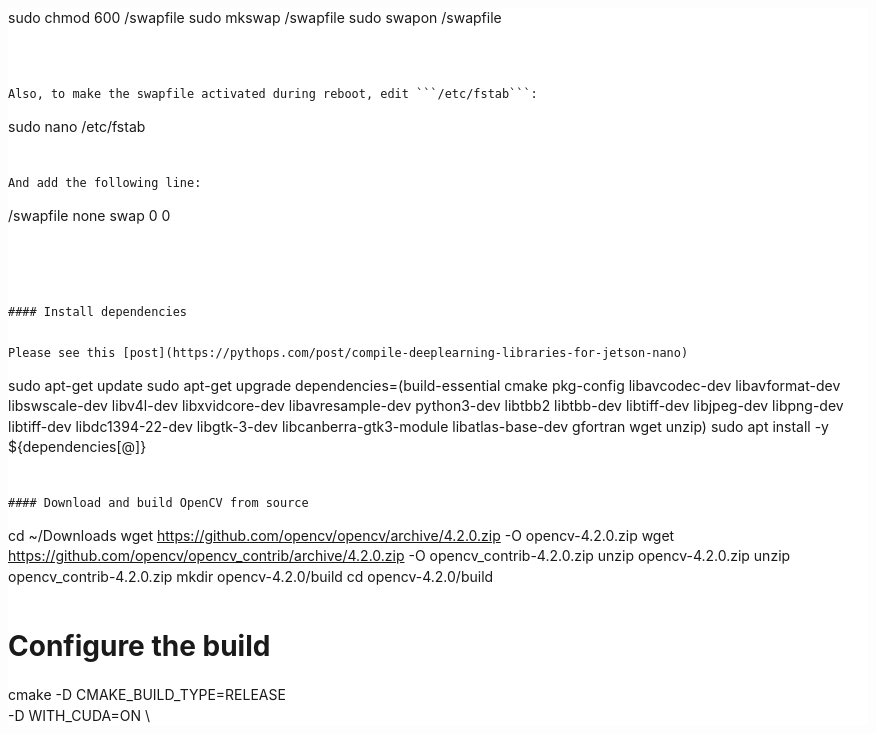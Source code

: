 sudo chmod 600 /swapfile
sudo mkswap /swapfile
sudo swapon /swapfile
```


Also, to make the swapfile activated during reboot, edit ```/etc/fstab```:

```
sudo nano /etc/fstab
```

And add the following line:
```
/swapfile none swap 0 0
```



#### Install dependencies

Please see this [post](https://pythops.com/post/compile-deeplearning-libraries-for-jetson-nano)

```
sudo apt-get update
sudo apt-get upgrade
dependencies=(build-essential
              cmake
              pkg-config
              libavcodec-dev
              libavformat-dev
              libswscale-dev
              libv4l-dev
              libxvidcore-dev
              libavresample-dev
              python3-dev
              libtbb2
              libtbb-dev
              libtiff-dev
              libjpeg-dev
              libpng-dev
              libtiff-dev
              libdc1394-22-dev
              libgtk-3-dev
              libcanberra-gtk3-module
              libatlas-base-dev
              gfortran
              wget
              unzip)
sudo apt install -y ${dependencies[@]}
```

#### Download and build OpenCV from source
```
cd ~/Downloads
wget https://github.com/opencv/opencv/archive/4.2.0.zip -O opencv-4.2.0.zip
wget https://github.com/opencv/opencv_contrib/archive/4.2.0.zip -O opencv_contrib-4.2.0.zip
unzip opencv-4.2.0.zip
unzip opencv_contrib-4.2.0.zip
mkdir opencv-4.2.0/build
cd opencv-4.2.0/build
# Configure the build
cmake -D CMAKE_BUILD_TYPE=RELEASE \
      -D WITH_CUDA=ON \